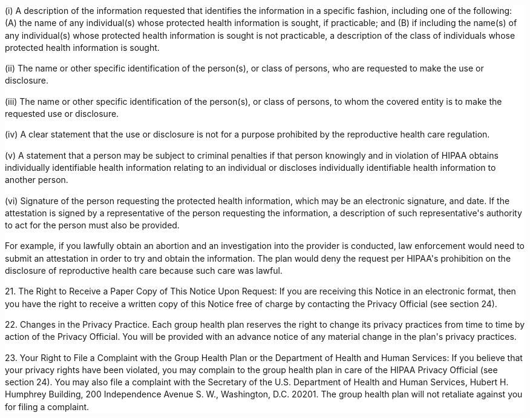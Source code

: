 
(i) A description of the information requested that identifies the information in a specific fashion, including
one of the following: (A) the name of any individual(s) whose protected health information is sought, if practicable;
and (B) if including the name(s) of any individual(s) whose protected health information is sought is not practicable,
a description of the class of individuals whose protected health information is sought.

(ii) The name or other specific identification of the person(s), or class of persons, who are requested to
make the use or disclosure.

(iii) The name or other specific identification of the person(s), or class of persons, to whom the covered
entity is to make the requested use or disclosure.

(iv) A clear statement that the use or disclosure is not for a purpose prohibited by the reproductive health
care regulation.

(v) A statement that a person may be subject to criminal penalties if that person knowingly and in violation
of HIPAA obtains individually identifiable health information relating to an individual or discloses individually
identifiable health information to another person.

(vi) Signature of the person requesting the protected health information, which may be an electronic
signature, and date. If the attestation is signed by a representative of the person requesting the information, a
description of such representative's authority to act for the person must also be provided.

For example, if you lawfully obtain an abortion and an investigation into the provider is conducted, law enforcement
would need to submit an attestation in order to try and obtain the information. The plan would deny the request per
HIPAA's prohibition on the disclosure of reproductive health care because such care was lawful.

21\. The Right to Receive a Paper Copy of This Notice Upon Request: If you are receiving this Notice in an
electronic format, then you have the right to receive a written copy of this Notice free of charge by contacting the
Privacy Official (see section 24).

22\. Changes in the Privacy Practice. Each group health plan reserves the right to change its privacy practices from
time to time by action of the Privacy Official. You will be provided with an advance notice of any material change
in the plan's privacy practices.

23\. Your Right to File a Complaint with the Group Health Plan or the Department of Health and Human Services:
If you believe that your privacy rights have been violated, you may complain to the group health plan in care of the
HIPAA Privacy Official (see section 24). You may also file a complaint with the Secretary of the U.S. Department
of Health and Human Services, Hubert H. Humphrey Building, 200 Independence Avenue S. W., Washington, D.C.
20201\. The group health plan will not retaliate against you for filing a complaint.
